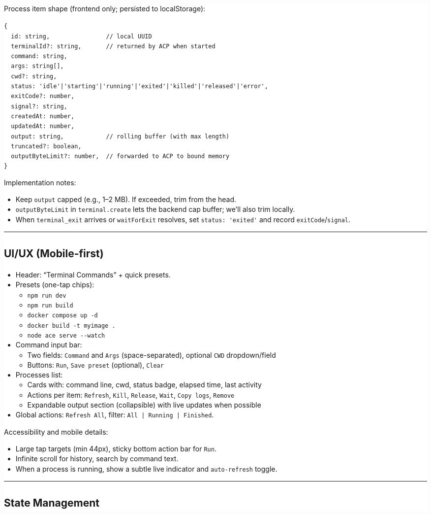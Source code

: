 Process item shape (frontend only; persisted to localStorage):
```
{
  id: string,                // local UUID
  terminalId?: string,       // returned by ACP when started
  command: string,
  args: string[],
  cwd?: string,
  status: 'idle'|'starting'|'running'|'exited'|'killed'|'released'|'error',
  exitCode?: number,
  signal?: string,
  createdAt: number,
  updatedAt: number,
  output: string,            // rolling buffer (with max length)
  truncated?: boolean,
  outputByteLimit?: number,  // forwarded to ACP to bound memory
}
```

Implementation notes:
- Keep `output` capped (e.g., 1–2 MB). If exceeded, trim from the head.
- `outputByteLimit` in `terminal.create` lets the backend cap buffer; we’ll also trim locally.
- When `terminal_exit` arrives or `waitForExit` resolves, set `status: 'exited'` and record `exitCode`/`signal`.

---

## UI/UX (Mobile-first)

- Header: “Terminal Commands” + quick presets.
- Presets (one-tap chips):
  - `npm run dev`
  - `npm run build`
  - `docker compose up -d`
  - `docker build -t myimage .`
  - `node ace serve --watch`
- Command input bar:
  - Two fields: `Command` and `Args` (space-separated), optional `CWD` dropdown/field
  - Buttons: `Run`, `Save preset` (optional), `Clear`
- Processes list:
  - Cards with: command line, cwd, status badge, elapsed time, last activity
  - Actions per item: `Refresh`, `Kill`, `Release`, `Wait`, `Copy logs`, `Remove`
  - Expandable output section (collapsible) with live updates when possible
- Global actions: `Refresh All`, filter: `All | Running | Finished`.

Accessibility and mobile details:
- Large tap targets (min 44px), sticky bottom action bar for `Run`.
- Infinite scroll for history, search by command text.
- When a process is running, show a subtle live indicator and `auto-refresh` toggle.

---

## State Management
